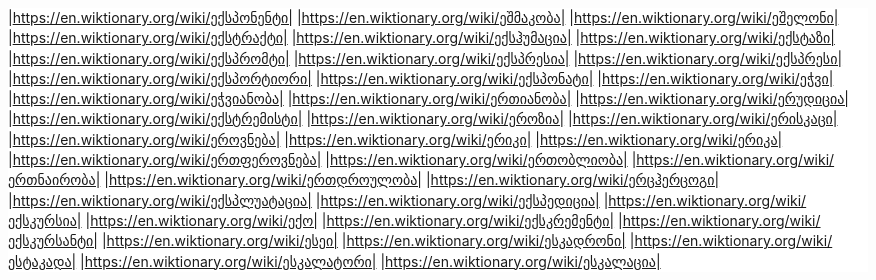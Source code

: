 |https://en.wiktionary.org/wiki/ექსპონენტი|
|https://en.wiktionary.org/wiki/ეშმაკობა|
|https://en.wiktionary.org/wiki/ეშელონი|
|https://en.wiktionary.org/wiki/ექსტრაქტი|
|https://en.wiktionary.org/wiki/ექსჰუმაცია|
|https://en.wiktionary.org/wiki/ექსტაზი|
|https://en.wiktionary.org/wiki/ექსპრომტი|
|https://en.wiktionary.org/wiki/ექსპრესია|
|https://en.wiktionary.org/wiki/ექსპრესი|
|https://en.wiktionary.org/wiki/ექსპორტიორი|
|https://en.wiktionary.org/wiki/ექსპონატი|
|https://en.wiktionary.org/wiki/ეჭვი|
|https://en.wiktionary.org/wiki/ეჭვიანობა|
|https://en.wiktionary.org/wiki/ერთიანობა|
|https://en.wiktionary.org/wiki/ერუდიცია|
|https://en.wiktionary.org/wiki/ექსტრემისტი|
|https://en.wiktionary.org/wiki/ეროზია|
|https://en.wiktionary.org/wiki/ერისკაცი|
|https://en.wiktionary.org/wiki/ეროვნება|
|https://en.wiktionary.org/wiki/ერიკი|
|https://en.wiktionary.org/wiki/ერიკა|
|https://en.wiktionary.org/wiki/ერთფეროვნება|
|https://en.wiktionary.org/wiki/ერთობლიობა|
|https://en.wiktionary.org/wiki/ერთნაირობა|
|https://en.wiktionary.org/wiki/ერთდროულობა|
|https://en.wiktionary.org/wiki/ერცჰერცოგი|
|https://en.wiktionary.org/wiki/ექსპლუატაცია|
|https://en.wiktionary.org/wiki/ექსპედიცია|
|https://en.wiktionary.org/wiki/ექსკურსია|
|https://en.wiktionary.org/wiki/ექო|
|https://en.wiktionary.org/wiki/ექსკრემენტი|
|https://en.wiktionary.org/wiki/ექსკურსანტი|
|https://en.wiktionary.org/wiki/ესეი|
|https://en.wiktionary.org/wiki/ესკადრონი|
|https://en.wiktionary.org/wiki/ესტაკადა|
|https://en.wiktionary.org/wiki/ესკალატორი|
|https://en.wiktionary.org/wiki/ესკალაცია|